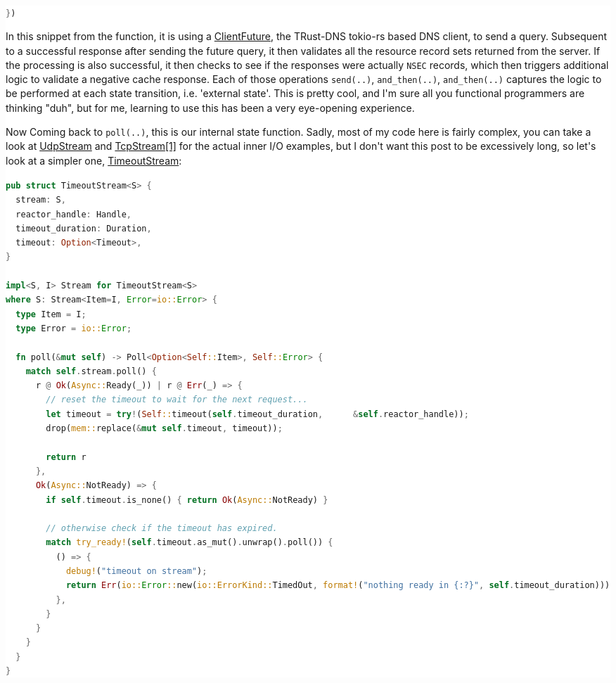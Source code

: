 ```rust
})
```

In this snippet from the function, it is using a [ClientFuture](https://github.com/bluejekyll/trust-dns/blob/7d3e56dec5cabdf2ff94278394954d13047b03bb/client/src/client/client_future.rs), the TRust-DNS tokio-rs based DNS client, to send a query. Subsequent to a successful response  after sending the future query, it then validates all the resource record sets returned from the server. If the processing is also successful, it then checks to see if the responses were actually `NSEC` records, which then triggers additional logic to validate a negative cache response. Each of those operations `send(..)`, `and_then(..)`, `and_then(..)` captures the logic to be performed at each state transition, i.e. 'external state'. This is pretty cool, and I'm sure all you functional programmers are thinking "duh", but for me, learning to use this has been a very eye-opening experience.

Now Coming back to `poll(..)`, this is our internal state function. Sadly, most of my code here is fairly complex, you can take a look at [UdpStream](https://github.com/bluejekyll/trust-dns/blob/master/client/src/udp/udp_stream.rs#L113) and [TcpStream](https://github.com/bluejekyll/trust-dns/blob/master/client/src/tcp/tcp_stream.rs#L88)[[1]](?#1) for the actual inner I/O examples, but I don't want this post to be excessively long, so let's look at a simpler one, [TimeoutStream](https://github.com/bluejekyll/trust-dns/blob/master/server/src/server/timeout_stream.rs#L43):

```rust
pub struct TimeoutStream<S> {
  stream: S,
  reactor_handle: Handle,
  timeout_duration: Duration,
  timeout: Option<Timeout>,
}

impl<S, I> Stream for TimeoutStream<S>
where S: Stream<Item=I, Error=io::Error> {
  type Item = I;
  type Error = io::Error;

  fn poll(&mut self) -> Poll<Option<Self::Item>, Self::Error> {
    match self.stream.poll() {
      r @ Ok(Async::Ready(_)) | r @ Err(_) => {
        // reset the timeout to wait for the next request...
        let timeout = try!(Self::timeout(self.timeout_duration,      &self.reactor_handle));
        drop(mem::replace(&mut self.timeout, timeout));

        return r
      },
      Ok(Async::NotReady) => {
        if self.timeout.is_none() { return Ok(Async::NotReady) }

        // otherwise check if the timeout has expired.
        match try_ready!(self.timeout.as_mut().unwrap().poll()) {
          () => {
            debug!("timeout on stream");
            return Err(io::Error::new(io::ErrorKind::TimedOut, format!("nothing ready in {:?}", self.timeout_duration)))
          },
        }
      }
    }
  }
}
```
